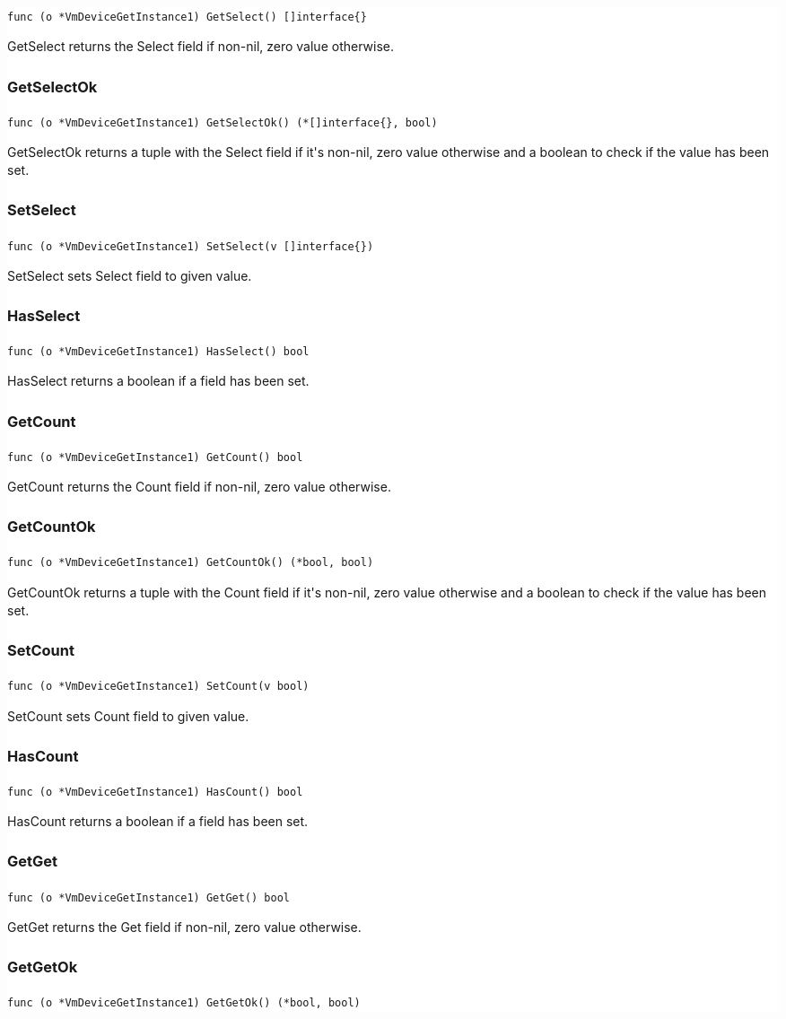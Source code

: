 `func (o *VmDeviceGetInstance1) GetSelect() []interface{}`

GetSelect returns the Select field if non-nil, zero value otherwise.

### GetSelectOk

`func (o *VmDeviceGetInstance1) GetSelectOk() (*[]interface{}, bool)`

GetSelectOk returns a tuple with the Select field if it's non-nil, zero value otherwise
and a boolean to check if the value has been set.

### SetSelect

`func (o *VmDeviceGetInstance1) SetSelect(v []interface{})`

SetSelect sets Select field to given value.

### HasSelect

`func (o *VmDeviceGetInstance1) HasSelect() bool`

HasSelect returns a boolean if a field has been set.

### GetCount

`func (o *VmDeviceGetInstance1) GetCount() bool`

GetCount returns the Count field if non-nil, zero value otherwise.

### GetCountOk

`func (o *VmDeviceGetInstance1) GetCountOk() (*bool, bool)`

GetCountOk returns a tuple with the Count field if it's non-nil, zero value otherwise
and a boolean to check if the value has been set.

### SetCount

`func (o *VmDeviceGetInstance1) SetCount(v bool)`

SetCount sets Count field to given value.

### HasCount

`func (o *VmDeviceGetInstance1) HasCount() bool`

HasCount returns a boolean if a field has been set.

### GetGet

`func (o *VmDeviceGetInstance1) GetGet() bool`

GetGet returns the Get field if non-nil, zero value otherwise.

### GetGetOk

`func (o *VmDeviceGetInstance1) GetGetOk() (*bool, bool)`
